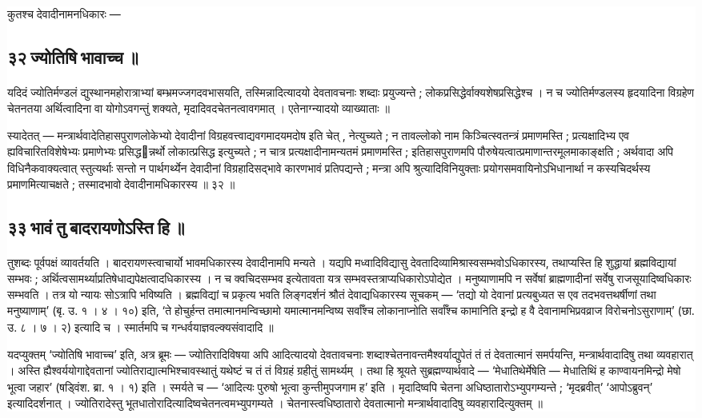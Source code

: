 कुतश्च देवादीनामनधिकारः —

## ३२ ज्योतिषि भावाच्च ॥

यदिदं ज्योतिर्मण्डलं द्युस्थानमहोरात्राभ्यां बम्भ्रमज्जगदवभासयति, तस्मिन्नादित्यादयो देवतावचनाः शब्दाः प्रयुज्यन्ते ; लोकप्रसिद्धेर्वाक्यशेषप्रसिद्धेश्च । न च ज्योतिर्मण्डलस्य हृदयादिना विग्रहेण चेतनतया अर्थित्वादिना वा योगोऽवगन्तुं शक्यते, मृदादिवदचेतनत्वावगमात् । एतेनाग्न्यादयो व्याख्याताः ॥

स्यादेतत् — मन्त्रार्थवादेतिहासपुराणलोकेभ्यो देवादीनां विग्रहवत्त्वाद्यवगमादयमदोष इति चेत् , नेत्युच्यते ; न तावल्लोको नाम किञ्चित्स्वतन्त्रं प्रमाणमस्ति ; प्रत्यक्षादिभ्य एव ह्यविचारितविशेषेभ्यः प्रमाणेभ्यः प्रसिद्धन्नर्थो लोकात्प्रसिद्ध इत्युच्यते ; न चात्र प्रत्यक्षादीनामन्यतमं प्रमाणमस्ति ; इतिहासपुराणमपि पौरुषेयत्वात्प्रमाणान्तरमूलमाकाङ्क्षति ; अर्थवादा अपि विधिनैकवाक्यत्वात् स्तुत्यर्थाः सन्तो न पार्थगर्थ्येन देवादीनां विग्रहादिसद्भावे कारणभावं प्रतिपद्यन्ते ; मन्त्रा अपि श्रुत्यादिविनियुक्ताः प्रयोगसमवायिनोऽभिधानार्था न कस्यचिदर्थस्य प्रमाणमित्याचक्षते ; तस्मादभावो देवादीनामधिकारस्य ॥ ३२ ॥

## ३३ भावं तु बादरायणोऽस्ति हि ॥

तुशब्दः पूर्वपक्षं व्यावर्तयति । बादरायणस्त्वाचार्यो भावमधिकारस्य देवादीनामपि मन्यते । यद्यपि मध्वादिविद्यासु देवतादिव्यामिश्रास्वसम्भवोऽधिकारस्य, तथाप्यस्ति हि शुद्धायां ब्रह्मविद्यायां सम्भवः ; अर्थित्वसामर्थ्याप्रतिषेधाद्यपेक्षत्वादधिकारस्य । न च क्वचिदसम्भव इत्येतावता यत्र सम्भवस्तत्राप्यधिकारोऽपोद्येत । मनुष्याणामपि न सर्वेषां ब्राह्मणादीनां सर्वेषु राजसूयादिष्वधिकारः सम्भवति । तत्र यो न्यायः सोऽत्रापि भविष्यति । ब्रह्मविद्यां च प्रकृत्य भवति लिङ्गदर्शनं श्रौतं देवाद्यधिकारस्य सूचकम् — ‘तद्यो यो देवानां प्रत्यबुध्यत स एव तदभवत्तथर्षीणां तथा मनुष्याणाम्’ (बृ. उ. १ । ४ । १०) इति, ‘ते होचुर्हन्त तमात्मानमन्विच्छामो यमात्मानमन्विष्य सर्वाँश्च लोकानाप्नोति सर्वाँश्च कामानिति इन्द्रो ह वै देवानामभिप्रवव्राज विरोचनोऽसुराणाम्’ (छा. उ. ८ । ७ । २) इत्यादि च । स्मार्तमपि च गन्धर्वयाज्ञवल्क्यसंवादादि ॥

यदप्युक्तम् ‘ज्योतिषि भावाच्च’ इति, अत्र ब्रूमः — ज्योतिरादिविषया अपि आदित्यादयो देवतावचनाः शब्दाश्चेतनावन्तमैश्वर्याद्युपेतं तं तं देवतात्मानं समर्पयन्ति, मन्त्रार्थवादादिषु तथा व्यवहारात् । अस्ति ह्यैश्वर्ययोगाद्देवतानां ज्योतिराद्यात्मभिश्चावस्थातुं यथेष्टं च तं तं विग्रहं ग्रहीतुं सामर्थ्यम् । तथा हि श्रूयते सुब्रह्मण्यार्थवादे — ‘मेधातिथेर्मेषेति — मेधातिथिं ह काण्वायनमिन्द्रो मेषो भूत्वा जहार’ (षड्विंश. ब्रा. १ । १) इति । स्मर्यते च — ‘आदित्यः पुरुषो भूत्वा कुन्तीमुपजगाम ह’ इति । मृदादिष्वपि चेतना अधिष्ठातारोऽभ्युपगम्यन्ते ; ‘मृदब्रवीत्’ ‘आपोऽब्रुवन्’ इत्यादिदर्शनात् । ज्योतिरादेस्तु भूतधातोरादित्यादिष्वचेतनत्वमभ्युपगम्यते । चेतनास्त्वधिष्ठातारो देवतात्मानो मन्त्रार्थवादादिषु व्यवहारादित्युक्तम् ॥

